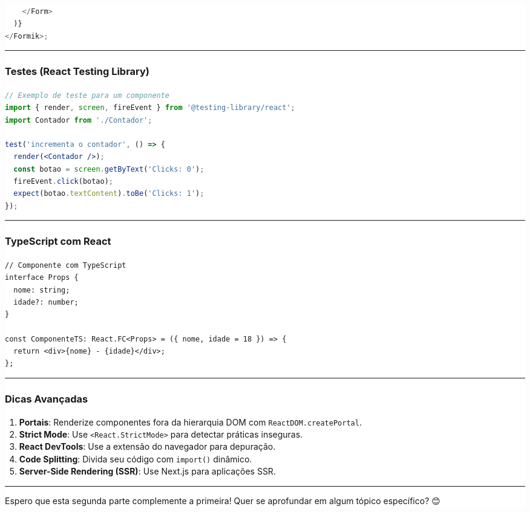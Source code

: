 ```jsx
    </Form>
  )}
</Formik>;
```

---

### **Testes (React Testing Library)**
```jsx
// Exemplo de teste para um componente
import { render, screen, fireEvent } from '@testing-library/react';
import Contador from './Contador';

test('incrementa o contador', () => {
  render(<Contador />);
  const botao = screen.getByText('Clicks: 0');
  fireEvent.click(botao);
  expect(botao.textContent).toBe('Clicks: 1');
});
```

---

### **TypeScript com React**
```tsx
// Componente com TypeScript
interface Props {
  nome: string;
  idade?: number;
}

const ComponenteTS: React.FC<Props> = ({ nome, idade = 18 }) => {
  return <div>{nome} - {idade}</div>;
};
```

---

### **Dicas Avançadas**
1. **Portais**: Renderize componentes fora da hierarquia DOM com `ReactDOM.createPortal`.
2. **Strict Mode**: Use `<React.StrictMode>` para detectar práticas inseguras.
3. **React DevTools**: Use a extensão do navegador para depuração.
4. **Code Splitting**: Divida seu código com `import()` dinâmico.
5. **Server-Side Rendering (SSR)**: Use Next.js para aplicações SSR.

---

Espero que esta segunda parte complemente a primeira! Quer se aprofundar em algum tópico específico? 😊